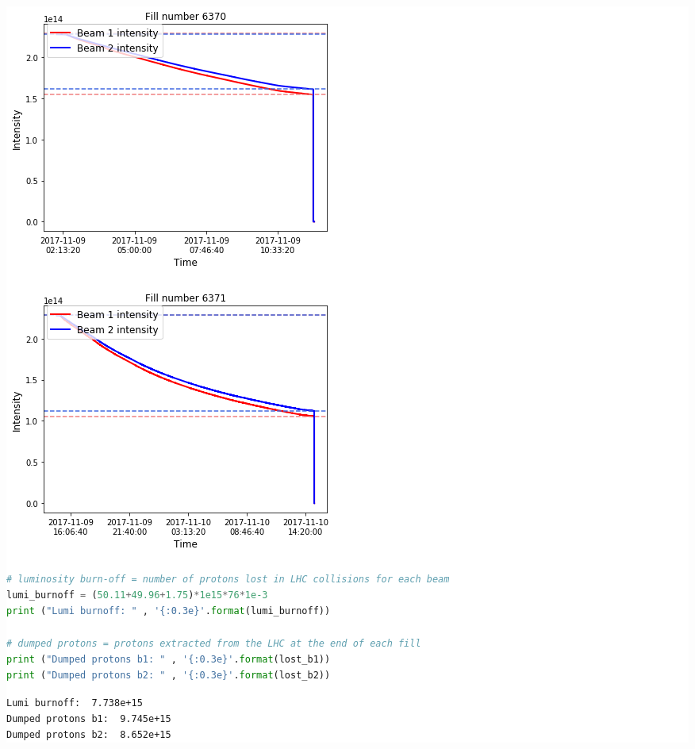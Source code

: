 

![png](./figures/output_9_214.png)



![png](./figures/output_9_215.png)



```python
# luminosity burn-off = number of protons lost in LHC collisions for each beam
lumi_burnoff = (50.11+49.96+1.75)*1e15*76*1e-3
print ("Lumi burnoff: " , '{:0.3e}'.format(lumi_burnoff))

# dumped protons = protons extracted from the LHC at the end of each fill
print ("Dumped protons b1: " , '{:0.3e}'.format(lost_b1))
print ("Dumped protons b2: " , '{:0.3e}'.format(lost_b2))
```

    Lumi burnoff:  7.738e+15
    Dumped protons b1:  9.745e+15
    Dumped protons b2:  8.652e+15
